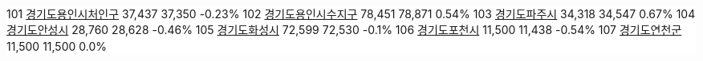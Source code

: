   <tr class="item">
    <td>101</td>
    <td><a href="/apt/경기도용인시처인구">경기도용인시처인구</a></td>
    <td>37,437</td>
    <td>37,350</td>
    <td>-0.23%</td>
  </tr>

  <tr class="item">
    <td>102</td>
    <td><a href="/apt/경기도용인시수지구">경기도용인시수지구</a></td>
    <td>78,451</td>
    <td>78,871</td>
    <td>0.54%</td>
  </tr>

  <tr class="item">
    <td>103</td>
    <td><a href="/apt/경기도파주시">경기도파주시</a></td>
    <td>34,318</td>
    <td>34,547</td>
    <td>0.67%</td>
  </tr>

  <tr class="item">
    <td>104</td>
    <td><a href="/apt/경기도안성시">경기도안성시</a></td>
    <td>28,760</td>
    <td>28,628</td>
    <td>-0.46%</td>
  </tr>

  <tr class="item">
    <td>105</td>
    <td><a href="/apt/경기도화성시">경기도화성시</a></td>
    <td>72,599</td>
    <td>72,530</td>
    <td>-0.1%</td>
  </tr>

  <tr class="item">
    <td>106</td>
    <td><a href="/apt/경기도포천시">경기도포천시</a></td>
    <td>11,500</td>
    <td>11,438</td>
    <td>-0.54%</td>
  </tr>

  <tr class="item">
    <td>107</td>
    <td><a href="/apt/경기도연천군">경기도연천군</a></td>
    <td>11,500</td>
    <td>11,500</td>
    <td>0.0%</td>
  </tr>
